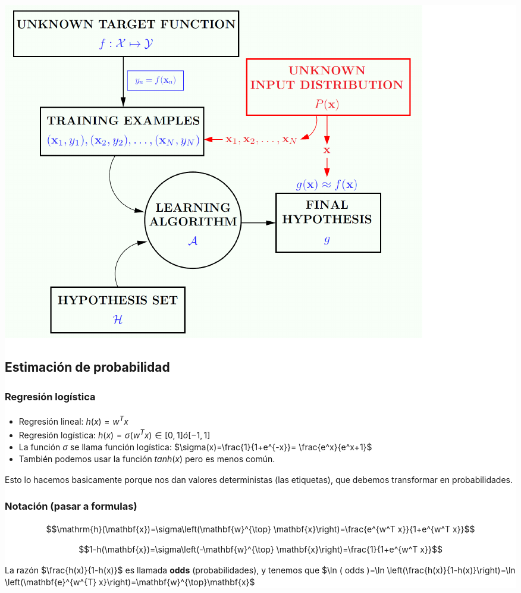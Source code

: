 ![Configuración de aprendizaje actualizado](img/2.9.png)

## Estimación de probabilidad

### Regresión logística
- Regresión lineal: $h(x)=w^Tx$
- Regresión logística: $h(x)=\sigma(w^Tx) \in [0,1] ó [-1,1]$
- La función $\sigma$ se llama función logística: $\sigma(x)=\frac{1}{1+e^{-x}}= \frac{e^x}{e^x+1}$
- También podemos usar la función $tanh(x)$ pero es menos común.

Esto lo hacemos basicamente porque nos dan valores deterministas (las etiquetas), que debemos transformar en probabilidades.


### Notación (pasar a formulas)

$$\mathrm{h}(\mathbf{x})=\sigma\left(\mathbf{w}^{\top} \mathbf{x}\right)=\frac{e^{w^T x}}{1+e^{w^T x}}$$

$$1-h(\mathbf{x})=\sigma\left(-\mathbf{w}^{\top} \mathbf{x}\right)=\frac{1}{1+e^{w^T x}}$$

La razón $\frac{h(x)}{1-h(x)}$ es llamada **odds** (probabilidades), y tenemos que $\ln ( odds )=\ln \left(\frac{h(x)}{1-h(x)}\right)=\ln \left(\mathbf{e}^{w^{T} x}\right)=\mathbf{w}^{\top}\mathbf{x}$
